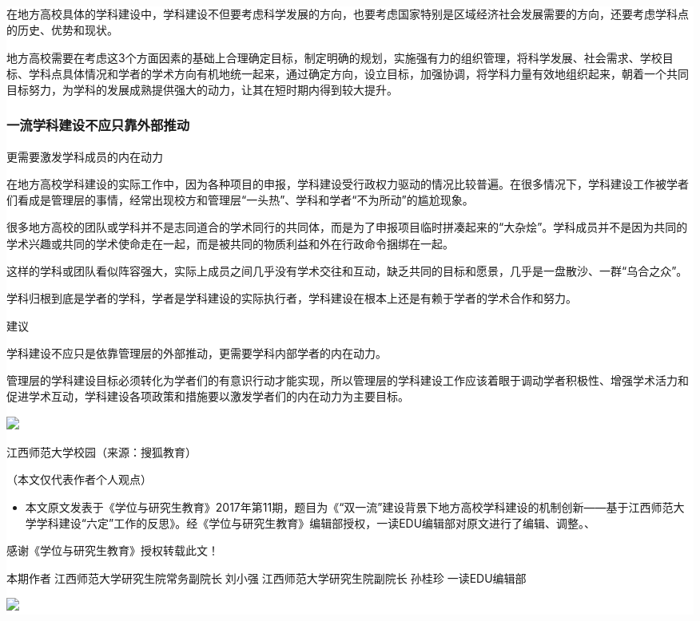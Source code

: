 在地方高校具体的学科建设中，学科建设不但要考虑科学发展的方向，也要考虑国家特别是区域经济社会发展需要的方向，还要考虑学科点的历史、优势和现状。

地方高校需要在考虑这3个方面因素的基础上合理确定目标，制定明确的规划，实施强有力的组织管理，将科学发展、社会需求、学校目标、学科点具体情况和学者的学术方向有机地统一起来，通过确定方向，设立目标，加强协调，将学科力量有效地组织起来，朝着一个共同目标努力，为学科的发展成熟提供强大的动力，让其在短时期内得到较大提升。

### 一流学科建设不应只靠外部推动
更需要激发学科成员的内在动力

在地方高校学科建设的实际工作中，因为各种项目的申报，学科建设受行政权力驱动的情况比较普遍。在很多情况下，学科建设工作被学者们看成是管理层的事情，经常出现校方和管理层“一头热”、学科和学者“不为所动”的尴尬现象。

很多地方高校的团队或学科并不是志同道合的学术同行的共同体，而是为了申报项目临时拼凑起来的“大杂烩”。学科成员并不是因为共同的学术兴趣或共同的学术使命走在一起，而是被共同的物质利益和外在行政命令捆绑在一起。

这样的学科或团队看似阵容强大，实际上成员之间几乎没有学术交往和互动，缺乏共同的目标和愿景，几乎是一盘散沙、一群“乌合之众”。

学科归根到底是学者的学科，学者是学科建设的实际执行者，学科建设在根本上还是有赖于学者的学术合作和努力。

建议

学科建设不应只是依靠管理层的外部推动，更需要学科内部学者的内在动力。

管理层的学科建设目标必须转化为学者们的有意识行动才能实现，所以管理层的学科建设工作应该着眼于调动学者积极性、增强学术活力和促进学术互动，学科建设各项政策和措施要以激发学者们的内在动力为主要目标。

![]({{site.baseurl}}/image/640%20(4).jpg)

江西师范大学校园（来源：搜狐教育）

（本文仅代表作者个人观点）


* 本文原文发表于《学位与研究生教育》2017年第11期，题目为《“双一流”建设背景下地方高校学科建设的机制创新——基于江西师范大学学科建设“六定”工作的反思》。经《学位与研究生教育》编辑部授权，一读EDU编辑部对原文进行了编辑、调整。、

感谢《学位与研究生教育》授权转载此文！

本期作者
江西师范大学研究生院常务副院长 刘小强
江西师范大学研究生院副院长 孙桂珍
一读EDU编辑部

![]({{site.baseurl}}/image/640%20(5).jpg)
